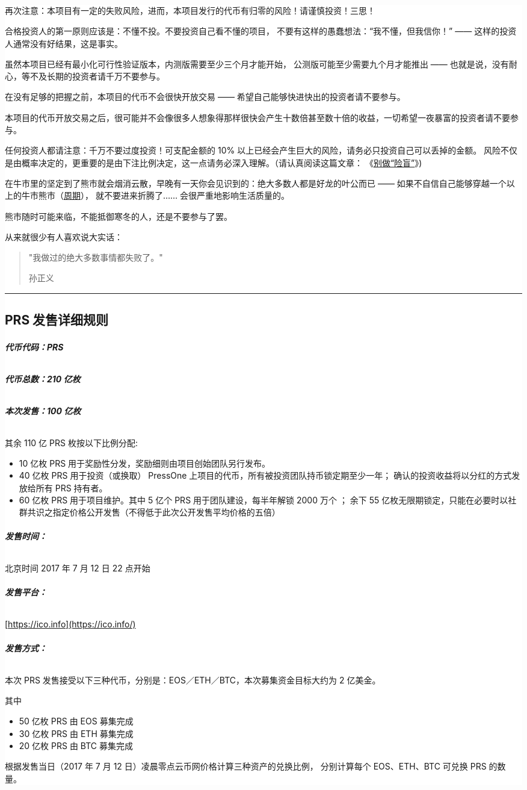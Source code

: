 再次注意：本项目有一定的失败风险，进而，本项目发行的代币有归零的风险！请谨慎投资！三思！

合格投资人的第一原则应该是：不懂不投。不要投资自己看不懂的项目， 不要有这样的愚蠢想法：“我不懂，但我信你！” —— 这样的投资人通常没有好结果，这是事实。

虽然本项目已经有最小化可行性验证版本，内测版需要至少三个月才能开始， 公测版可能至少需要九个月才能推出 —— 也就是说，没有耐心，等不及长期的投资者请千万不要参与。

在没有足够的把握之前，本项目的代币不会很快开放交易 —— 希望自己能够快进快出的投资者请不要参与。

本项目的代币开放交易之后，很可能并不会像很多人想象得那样很快会产生十数倍甚至数十倍的收益，一切希望一夜暴富的投资者请不要参与。

任何投资人都请注意：千万不要过度投资！可支配金额的 10% 以上已经会产生巨大的风险，请务必只投资自己可以丢掉的金额。 风险不仅是由概率决定的，更重要的是由下注比例决定，这一点请务必深入理解。（请认真阅读这篇文章： 《[别做“险盲”](http://zhibimo.com/read/xiaolai/reborn-every-7-years/B13.html)》)

在牛市里的坚定到了熊市就会烟消云散，早晚有一天你会见识到的：绝大多数人都是好龙的叶公而已 —— 如果不自信自己能够穿越一个以上的牛市熊市（[周期](http://zhibimo.com/read/xiaolai/reborn-every-7-years/B11.html)）， 就不要进来折腾了…… 会很严重地影响生活质量的。

熊市随时可能来临，不能抵御寒冬的人，还是不要参与了罢。

从来就很少有人喜欢说大实话：

> "我做过的绝大多数事情都失败了。"
>
> 孙正义

------

## PRS 发售详细规则

###### **代币代码：PRS**

###### **代币总数：210 亿枚**

###### **本次发售：100 亿枚**

其余 110 亿 PRS 枚按以下比例分配:

- 10 亿枚 PRS 用于奖励性分发，奖励细则由项目创始团队另行发布。
- 40 亿枚 PRS 用于投资（或换取） PressOne 上项目的代币，所有被投资团队持币锁定期至少一年； 确认的投资收益将以分红的方式发放给所有 PRS 持有者。
- 60 亿枚 PRS 用于项目维护。其中 5 亿个 PRS 用于团队建设，每半年解锁 2000 万个 ； 余下 55 亿枚无限期锁定，只能在必要时以社群共识之指定价格公开发售（不得低于此次公开发售平均价格的五倍）

###### **发售时间：**

北京时间 2017 年 7 月 12 日 22 点开始

###### **发售平台：**

[https://ico.info](https://ico.info/)

###### **发售方式：**

本次 PRS 发售接受以下三种代币，分别是：EOS／ETH／BTC，本次募集资金目标大约为 2 亿美金。

其中

- 50 亿枚 PRS 由 EOS 募集完成
- 30 亿枚 PRS 由 ETH 募集完成
- 20 亿枚 PRS 由 BTC 募集完成

根据发售当日（2017 年 7 月 12 日）凌晨零点云币网价格计算三种资产的兑换比例， 分别计算每个 EOS、ETH、BTC 可兑换 PRS 的数量。

